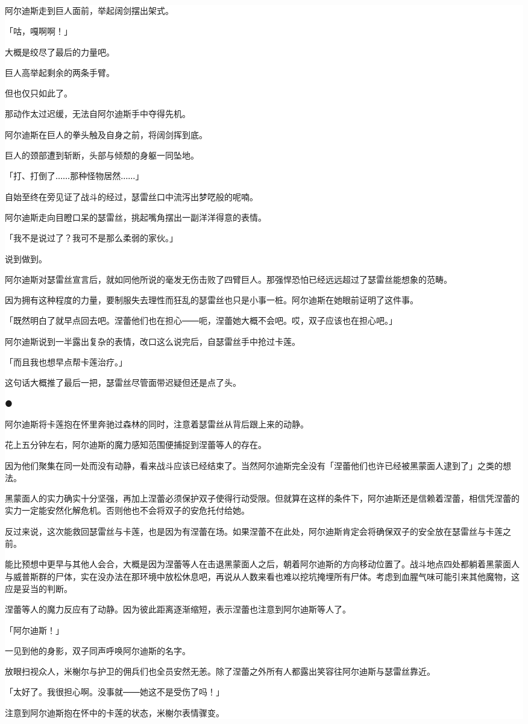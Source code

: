 阿尔迪斯走到巨人面前，举起阔剑摆出架式。

「咕，嘎啊啊！」

大概是绞尽了最后的力量吧。

巨人高举起剩余的两条手臂。

但也仅只如此了。

那动作太过迟缓，无法自阿尔迪斯手中夺得先机。

阿尔迪斯在巨人的拳头触及自身之前，将阔剑挥到底。

巨人的颈部遭到斩断，头部与倾颓的身躯一同坠地。

「打、打倒了……那种怪物居然……」

自始至终在旁见证了战斗的经过，瑟雷丝口中流泻出梦呓般的呢喃。

阿尔迪斯走向目瞪口呆的瑟雷丝，挑起嘴角摆出一副洋洋得意的表情。

「我不是说过了？我可不是那么柔弱的家伙。」

说到做到。

阿尔迪斯对瑟雷丝宣言后，就如同他所说的毫发无伤击败了四臂巨人。那强悍恐怕已经远远超过了瑟雷丝能想象的范畴。

因为拥有这种程度的力量，要制服失去理性而狂乱的瑟雷丝也只是小事一桩。阿尔迪斯在她眼前证明了这件事。

「既然明白了就早点回去吧。涅蕾他们也在担心——呃，涅蕾她大概不会吧。哎，双子应该也在担心吧。」

阿尔迪斯说到一半露出复杂的表情，改口这么说完后，自瑟雷丝手中抢过卡莲。

「而且我也想早点帮卡莲治疗。」

这句话大概推了最后一把，瑟雷丝尽管面带迟疑但还是点了头。

●

阿尔迪斯将卡莲抱在怀里奔驰过森林的同时，注意着瑟雷丝从背后跟上来的动静。

花上五分钟左右，阿尔迪斯的魔力感知范围便捕捉到涅蕾等人的存在。

因为他们聚集在同一处而没有动静，看来战斗应该已经结束了。当然阿尔迪斯完全没有「涅蕾他们也许已经被黑蒙面人逮到了」之类的想法。

黑蒙面人的实力确实十分坚强，再加上涅蕾必须保护双子使得行动受限。但就算在这样的条件下，阿尔迪斯还是信赖着涅蕾，相信凭涅蕾的实力一定能安然化解危机。否则他也不会将双子的安危托付给她。

反过来说，这次能救回瑟雷丝与卡莲，也是因为有涅蕾在场。如果涅蕾不在此处，阿尔迪斯肯定会将确保双子的安全放在瑟雷丝与卡莲之前。

能比预想中更早与其他人会合，大概是因为涅蕾等人在击退黑蒙面人之后，朝着阿尔迪斯的方向移动位置了。战斗地点四处都躺着黑蒙面人与威普斯群的尸体，实在没办法在那环境中放松休息吧，再说从人数来看也难以挖坑掩埋所有尸体。考虑到血腥气味可能引来其他魔物，这应是妥当的判断。

涅蕾等人的魔力反应有了动静。因为彼此距离逐渐缩短，表示涅蕾也注意到阿尔迪斯等人了。

「阿尔迪斯！」

一见到他的身影，双子同声呼唤阿尔迪斯的名字。

放眼扫视众人，米榭尔与护卫的佣兵们也全员安然无恙。除了涅蕾之外所有人都露出笑容往阿尔迪斯与瑟雷丝靠近。

「太好了。我很担心啊。没事就——她这不是受伤了吗！」

注意到阿尔迪斯抱在怀中的卡莲的状态，米榭尔表情骤变。
